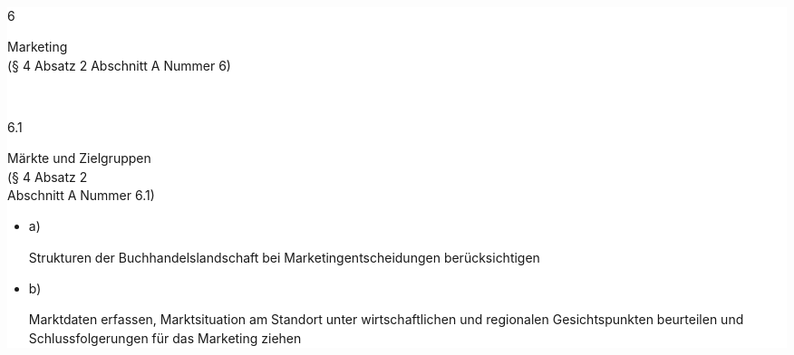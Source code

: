 6

</td>

<td style="border-right: 0.5pt solid ; border-bottom: 0.5pt solid ; " align="left" valign="top" charoff="50">

Marketing  
(§ 4 Absatz 2 Abschnitt A Nummer 6)

</td>

<td style="border-bottom: 0.5pt solid ; " align="left" valign="top" charoff="50">

 

</td>

</tr>

<tr>

<td style="border-right: 0.5pt solid ; " align="center" valign="top" charoff="50">

6.1

</td>

<td style="border-right: 0.5pt solid ; " align="left" valign="top" charoff="50">

Märkte und Zielgruppen  
(§ 4 Absatz 2  
Abschnitt A Nummer 6.1)

</td>

<td style align="left" valign="top" charoff="50">

  - a)
    
    <div>
    
    Strukturen der Buchhandelslandschaft bei Marketingentscheidungen
    berücksichtigen
    
    </div>

  - b)
    
    <div>
    
    Marktdaten erfassen, Marktsituation am Standort unter
    wirtschaftlichen und regionalen Gesichtspunkten beurteilen und
    Schlussfolgerungen für das Marketing ziehen
    
    </div>

</td>

</tr>

<tr>

<td style="border-right: 0.5pt solid ; border-bottom: 0.5pt solid ; " align="center" valign="top" charoff="50">
